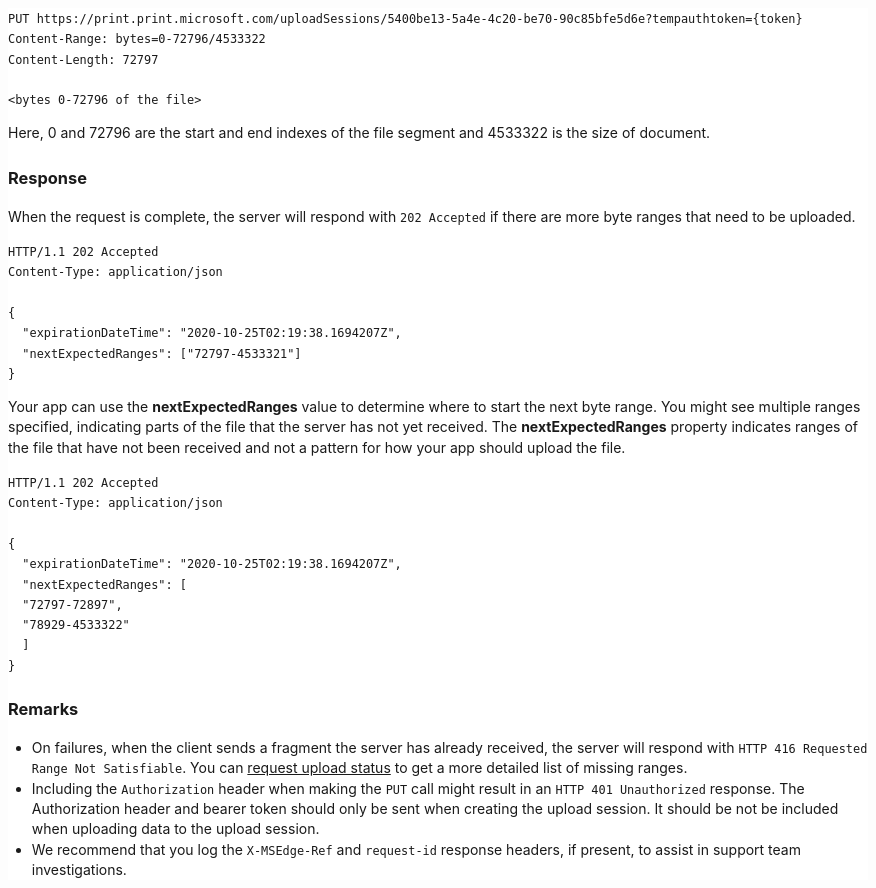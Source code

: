 ```http
PUT https://print.print.microsoft.com/uploadSessions/5400be13-5a4e-4c20-be70-90c85bfe5d6e?tempauthtoken={token}
Content-Range: bytes=0-72796/4533322
Content-Length: 72797

<bytes 0-72796 of the file>

```

Here, 0 and 72796 are the start and end indexes of the file segment and 4533322 is the size of document.

### Response

When the request is complete, the server will respond with `202 Accepted` if there are more byte ranges that need to be uploaded.



```http
HTTP/1.1 202 Accepted
Content-Type: application/json

{
  "expirationDateTime": "2020-10-25T02:19:38.1694207Z",
  "nextExpectedRanges": ["72797-4533321"]
}
```

Your app can use the **nextExpectedRanges** value to determine where to start the next byte range. You might see multiple ranges specified, indicating parts of the file that the server has not yet received. The **nextExpectedRanges** property indicates ranges of the file that have not been received and not a pattern for how your app should upload the file.



```http
HTTP/1.1 202 Accepted
Content-Type: application/json

{
  "expirationDateTime": "2020-10-25T02:19:38.1694207Z",
  "nextExpectedRanges": [
  "72797-72897",
  "78929-4533322"
  ]
}
```

### Remarks

* On failures, when the client sends a fragment the server has already received, the server will respond with `HTTP 416 Requested Range Not Satisfiable`. 
  You can [request upload status](#get-the-upload-session) to get a more detailed list of missing ranges.
* Including the `Authorization` header when making the `PUT` call might result in an `HTTP 401 Unauthorized` response. The Authorization header and bearer token should only be sent when creating the upload session. It should be not be included when uploading data to the upload session.
* We recommend that you log the `X-MSEdge-Ref` and `request-id` response headers, if present, to assist in support team investigations.
